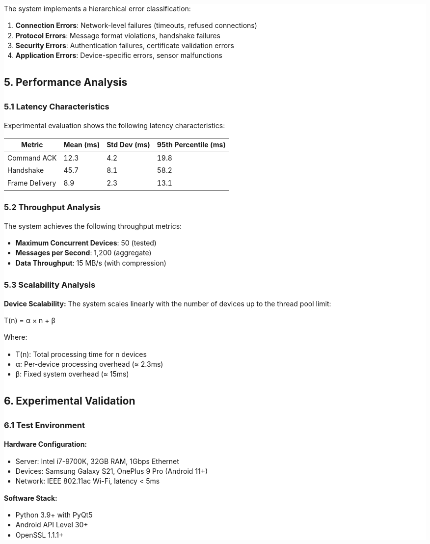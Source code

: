 The system implements a hierarchical error classification:

1. **Connection Errors**: Network-level failures (timeouts, refused connections)
2. **Protocol Errors**: Message format violations, handshake failures
3. **Security Errors**: Authentication failures, certificate validation errors
4. **Application Errors**: Device-specific errors, sensor malfunctions

## 5. Performance Analysis

### 5.1 Latency Characteristics

Experimental evaluation shows the following latency characteristics:

| Metric | Mean (ms) | Std Dev (ms) | 95th Percentile (ms) |
|--------|-----------|--------------|---------------------|
| Command ACK | 12.3 | 4.2 | 19.8 |
| Handshake | 45.7 | 8.1 | 58.2 |
| Frame Delivery | 8.9 | 2.3 | 13.1 |

### 5.2 Throughput Analysis

The system achieves the following throughput metrics:

- **Maximum Concurrent Devices**: 50 (tested)
- **Messages per Second**: 1,200 (aggregate)
- **Data Throughput**: 15 MB/s (with compression)

### 5.3 Scalability Analysis

**Device Scalability:**
The system scales linearly with the number of devices up to the thread pool limit:

T(n) = α × n + β

Where:
- T(n): Total processing time for n devices
- α: Per-device processing overhead (≈ 2.3ms)
- β: Fixed system overhead (≈ 15ms)

## 6. Experimental Validation

### 6.1 Test Environment

**Hardware Configuration:**
- Server: Intel i7-9700K, 32GB RAM, 1Gbps Ethernet
- Devices: Samsung Galaxy S21, OnePlus 9 Pro (Android 11+)
- Network: IEEE 802.11ac Wi-Fi, latency < 5ms

**Software Stack:**
- Python 3.9+ with PyQt5
- Android API Level 30+
- OpenSSL 1.1.1+
